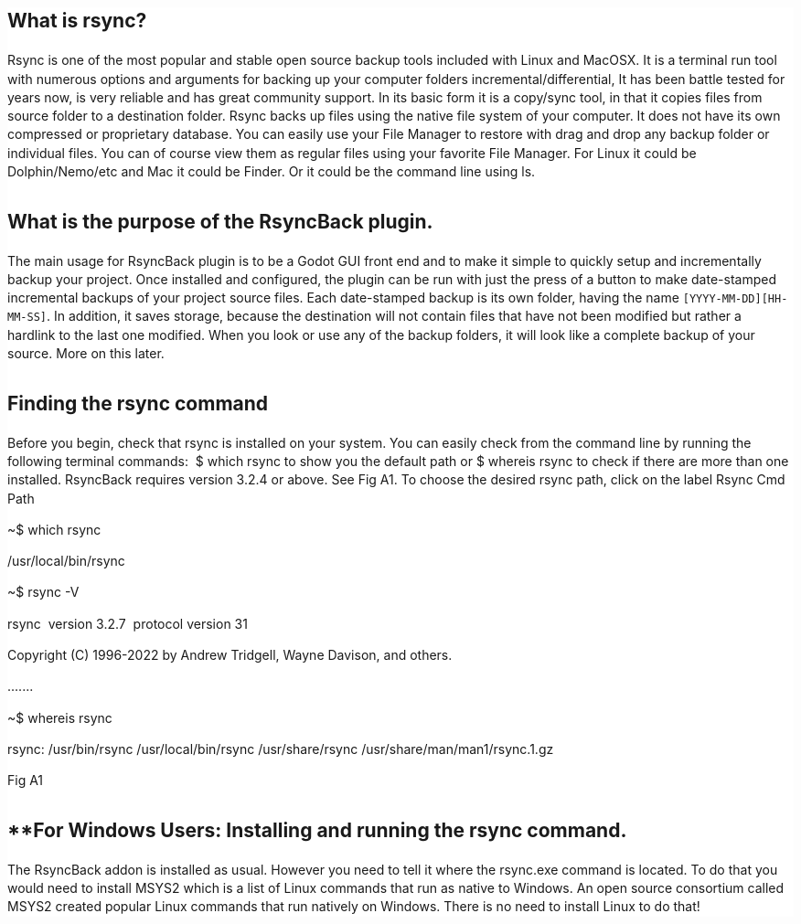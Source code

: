 ## What is rsync?

Rsync is one of the most popular and stable open source backup tools included with Linux and MacOSX. It is a terminal run tool with numerous options and arguments for backing up your computer folders incremental/differential, It has been battle tested for years now, is very reliable and has great community support. In its basic form it is a copy/sync tool, in that it copies files from source folder to a destination folder. Rsync backs up files using the native file system of your computer. It does not have its own compressed or proprietary database. You can easily use your File Manager to restore with drag and drop any backup folder or individual files. You can of course view them as regular files using your favorite File Manager. For Linux it could be Dolphin/Nemo/etc and Mac it could be Finder. Or it could be the command line using ls.

## What is the purpose of the RsyncBack plugin.

The main usage for RsyncBack plugin is to be a Godot GUI front end and to make it simple to quickly setup and incrementally backup your project. Once installed and configured, the plugin can be run with just the press of a button to make date-stamped incremental backups of your project source files. Each date-stamped backup is its own folder, having the name `[YYYY-MM-DD][HH-MM-SS]`. In addition, it saves storage, because the destination will not contain files that have not been modified but rather a hardlink to the last one modified. When you look or use any of the backup folders, it will look like a complete backup of your source. More on this later.

## Finding the rsync command

Before you begin, check that rsync is installed on your system. You can easily check from the command line by running the following terminal commands:  $ which rsync to show you the default path or $ whereis rsync to check if there are more than one installed. RsyncBack requires version 3.2.4 or above. See Fig A1. To choose the desired rsync path, click on the label Rsync Cmd Path

~$ which rsync

/usr/local/bin/rsync

~$ rsync -V

rsync  version 3.2.7  protocol version 31

Copyright (C) 1996-2022 by Andrew Tridgell, Wayne Davison, and others.

.......

~$ whereis rsync

rsync: /usr/bin/rsync /usr/local/bin/rsync /usr/share/rsync /usr/share/man/man1/rsync.1.gz

Fig A1

## **For Windows Users: Installing and running the rsync command.

The RsyncBack addon is installed as usual. However you need to tell it where the rsync.exe command is located. To do that you would need to install MSYS2 which is a list of Linux commands that run as native to Windows. An open source consortium called MSYS2 created popular Linux commands that run natively on Windows. There is no need to install Linux to do that!
